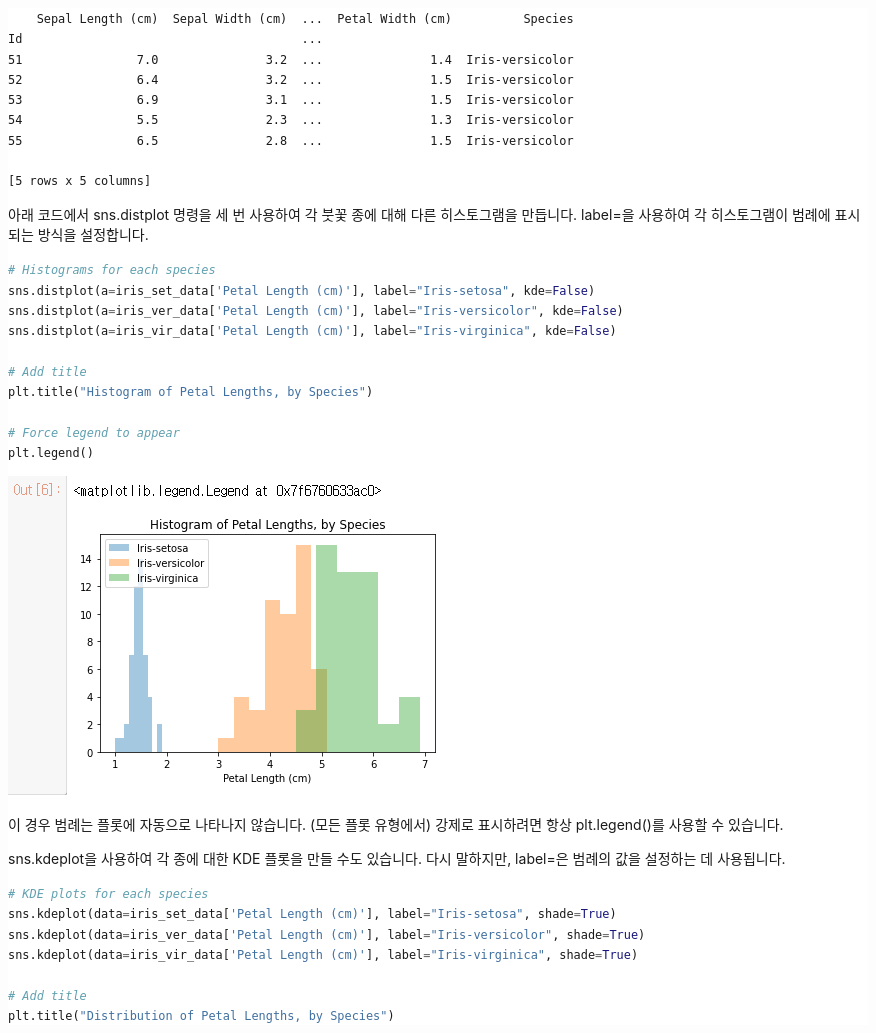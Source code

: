 ```text
    Sepal Length (cm)  Sepal Width (cm)  ...  Petal Width (cm)          Species
Id                                       ...
51                7.0               3.2  ...               1.4  Iris-versicolor
52                6.4               3.2  ...               1.5  Iris-versicolor
53                6.9               3.1  ...               1.5  Iris-versicolor
54                5.5               2.3  ...               1.3  Iris-versicolor
55                6.5               2.8  ...               1.5  Iris-versicolor

[5 rows x 5 columns]
```

아래 코드에서 sns.distplot 명령을 세 번 사용하여 각 붓꽃 종에 대해 다른 히스토그램을 만듭니다. label=을 사용하여 각 히스토그램이 범례에 표시되는 방식을 설정합니다.

```python
# Histograms for each species
sns.distplot(a=iris_set_data['Petal Length (cm)'], label="Iris-setosa", kde=False)
sns.distplot(a=iris_ver_data['Petal Length (cm)'], label="Iris-versicolor", kde=False)
sns.distplot(a=iris_vir_data['Petal Length (cm)'], label="Iris-virginica", kde=False)

# Add title
plt.title("Histogram of Petal Lengths, by Species")

# Force legend to appear
plt.legend()
```

![사진](/assets/img/posts/legacy/ml/data-visualization-018.png)

이 경우 범례는 플롯에 자동으로 나타나지 않습니다. (모든 플롯 유형에서) 강제로 표시하려면 항상 plt.legend()를 사용할 수 있습니다.

sns.kdeplot을 사용하여 각 종에 대한 KDE 플롯을 만들 수도 있습니다. 다시 말하지만, label=은 범례의 값을 설정하는 데 사용됩니다.

```python
# KDE plots for each species
sns.kdeplot(data=iris_set_data['Petal Length (cm)'], label="Iris-setosa", shade=True)
sns.kdeplot(data=iris_ver_data['Petal Length (cm)'], label="Iris-versicolor", shade=True)
sns.kdeplot(data=iris_vir_data['Petal Length (cm)'], label="Iris-virginica", shade=True)

# Add title
plt.title("Distribution of Petal Lengths, by Species")
```
